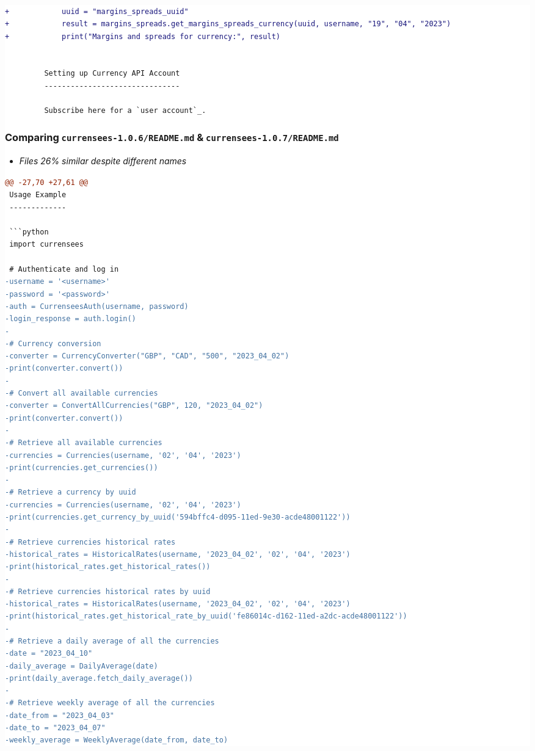 ```diff
+            uuid = "margins_spreads_uuid"
+            result = margins_spreads.get_margins_spreads_currency(uuid, username, "19", "04", "2023")
+            print("Margins and spreads for currency:", result)
         
         
         Setting up Currency API Account
         -------------------------------
         
         Subscribe here for a `user account`_.
```

### Comparing `currensees-1.0.6/README.md` & `currensees-1.0.7/README.md`

 * *Files 26% similar despite different names*

```diff
@@ -27,70 +27,61 @@
 Usage Example
 -------------
 
 ```python
 import currensees
 
 # Authenticate and log in
-username = '<username>'
-password = '<password>'
-auth = CurrenseesAuth(username, password)
-login_response = auth.login()
-
-# Currency conversion
-converter = CurrencyConverter("GBP", "CAD", "500", "2023_04_02")
-print(converter.convert())
-
-# Convert all available currencies
-converter = ConvertAllCurrencies("GBP", 120, "2023_04_02")
-print(converter.convert())
-
-# Retrieve all available currencies
-currencies = Currencies(username, '02', '04', '2023')
-print(currencies.get_currencies())
-
-# Retrieve a currency by uuid
-currencies = Currencies(username, '02', '04', '2023')
-print(currencies.get_currency_by_uuid('594bffc4-d095-11ed-9e30-acde48001122'))
-
-# Retrieve currencies historical rates
-historical_rates = HistoricalRates(username, '2023_04_02', '02', '04', '2023')
-print(historical_rates.get_historical_rates())
-
-# Retrieve currencies historical rates by uuid
-historical_rates = HistoricalRates(username, '2023_04_02', '02', '04', '2023')
-print(historical_rates.get_historical_rate_by_uuid('fe86014c-d162-11ed-a2dc-acde48001122'))
-
-# Retrieve a daily average of all the currencies
-date = "2023_04_10"
-daily_average = DailyAverage(date)
-print(daily_average.fetch_daily_average())
-
-# Retrieve weekly average of all the currencies
-date_from = "2023_04_03"
-date_to = "2023_04_07"
-weekly_average = WeeklyAverage(date_from, date_to)
```